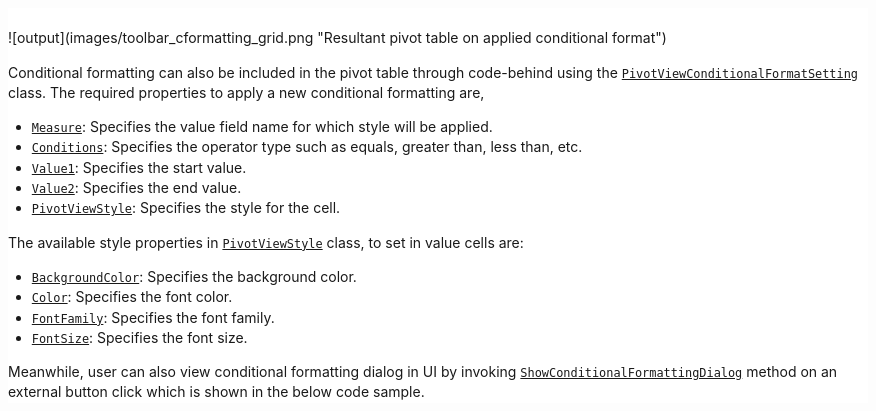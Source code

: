<br/>
![output](images/toolbar_cformatting_grid.png "Resultant pivot table on applied conditional format")

Conditional formatting can also be included in the pivot table through code-behind using the [`PivotViewConditionalFormatSetting`](https://help.syncfusion.com/cr/blazor/Syncfusion.Blazor~Syncfusion.Blazor.PivotView.PivotViewConditionalFormatSetting_properties.html) class. The required properties to apply a new conditional formatting are,

* [`Measure`](https://help.syncfusion.com/cr/blazor/Syncfusion.Blazor~Syncfusion.Blazor.PivotView.PivotViewConditionalFormatSetting~Measure.html): Specifies the value field name for which style will be applied.
* [`Conditions`](https://help.syncfusion.com/cr/blazor/Syncfusion.Blazor~Syncfusion.Blazor.PivotView.PivotViewConditionalFormatSetting~Conditions.html): Specifies the operator type such as equals, greater than, less than, etc.
* [`Value1`](https://help.syncfusion.com/cr/blazor/Syncfusion.Blazor~Syncfusion.Blazor.PivotView.PivotViewConditionalFormatSetting~Value1.html): Specifies the start value.
* [`Value2`](https://help.syncfusion.com/cr/blazor/Syncfusion.Blazor~Syncfusion.Blazor.PivotView.PivotViewConditionalFormatSetting~Value2.html): Specifies the end value.
* [`PivotViewStyle`](https://help.syncfusion.com/cr/cref_files/blazor/Syncfusion.Blazor~Syncfusion.Blazor.PivotView.PivotViewStyle.html): Specifies the style for the cell.

The available style properties in [`PivotViewStyle`](https://help.syncfusion.com/cr/cref_files/blazor/Syncfusion.Blazor~Syncfusion.Blazor.PivotView.PivotViewStyle.html) class, to set in value cells are:

* [`BackgroundColor`](https://help.syncfusion.com/cr/cref_files/blazor/Syncfusion.Blazor~Syncfusion.Blazor.PivotView.PivotViewStyle~BackgroundColor.html): Specifies the background color.
* [`Color`](https://help.syncfusion.com/cr/cref_files/blazor/Syncfusion.Blazor~Syncfusion.Blazor.PivotView.PivotViewStyle~Color.html): Specifies the font color.
* [`FontFamily`](https://help.syncfusion.com/cr/cref_files/blazor/Syncfusion.Blazor~Syncfusion.Blazor.PivotView.PivotViewStyle~FontFamily.html): Specifies the font family.
* [`FontSize`](https://help.syncfusion.com/cr/cref_files/blazor/Syncfusion.Blazor~Syncfusion.Blazor.PivotView.PivotViewStyle~FontSize.html): Specifies the font size.

Meanwhile, user can also view conditional formatting dialog in UI by invoking [`ShowConditionalFormattingDialog`](https://help.syncfusion.com/cr/cref_files/blazor/Syncfusion.Blazor~Syncfusion.Blazor.PivotView.SfPivotView%601~ShowConditionalFormattingDialog.html) method on an external button click which is shown in the below code sample.
